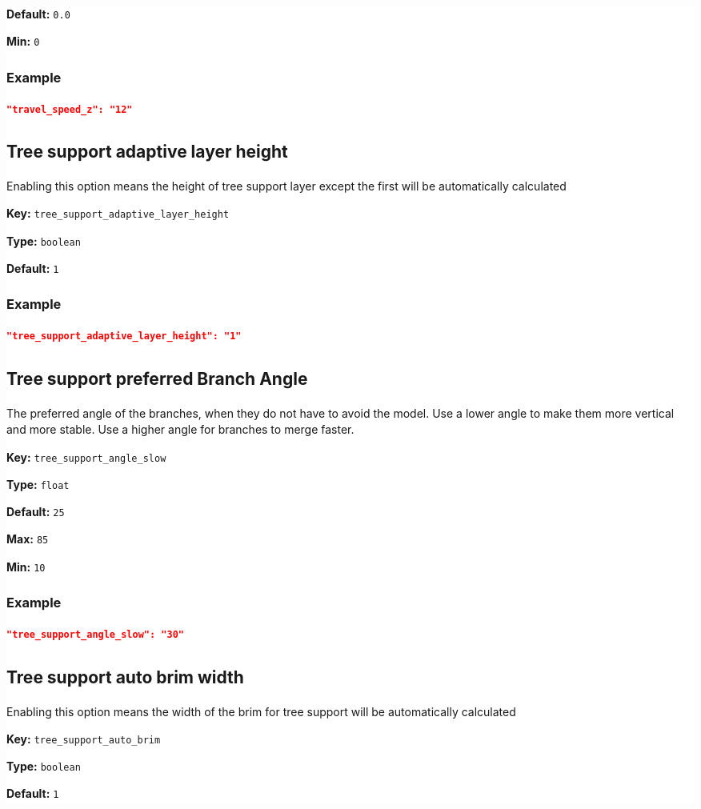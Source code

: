 **Default:** `0.0`

**Min:** `0`

### Example

```json
"travel_speed_z": "12"
```

## Tree support adaptive layer height

Enabling this option means the height of tree support layer except the first will be automatically calculated 

**Key:** `tree_support_adaptive_layer_height`

**Type:** `boolean`

**Default:** `1`

### Example

```json
"tree_support_adaptive_layer_height": "1"
```

## Tree support preferred Branch Angle

The preferred angle of the branches, when they do not have to avoid the model. Use a lower angle to make them more vertical and more stable. Use a higher angle for branches to merge faster.

**Key:** `tree_support_angle_slow`

**Type:** `float`

**Default:** `25`

**Max:** `85`

**Min:** `10`

### Example

```json
"tree_support_angle_slow": "30"
```

## Tree support auto brim width

Enabling this option means the width of the brim for tree support will be automatically calculated

**Key:** `tree_support_auto_brim`

**Type:** `boolean`

**Default:** `1`
